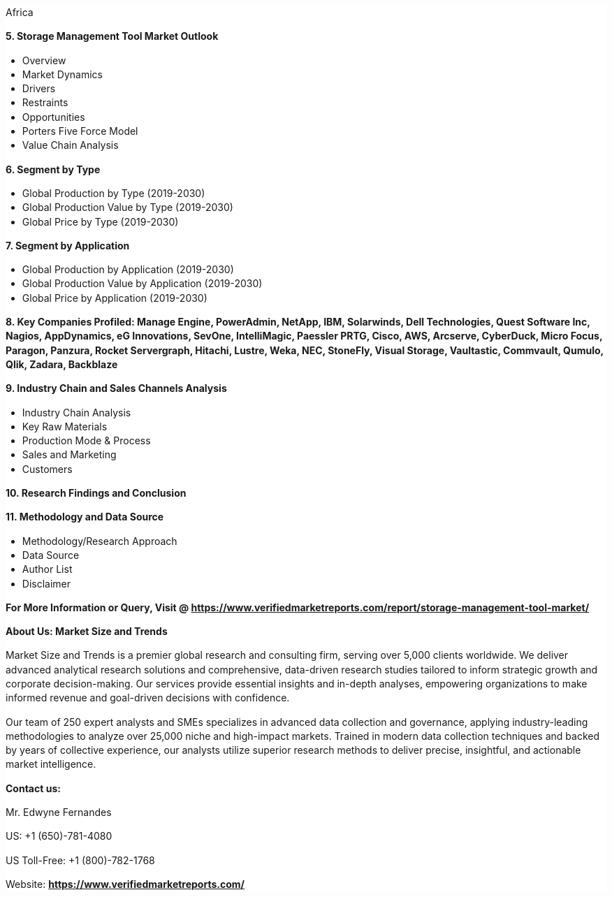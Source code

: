 Africa</li></ul><p><strong>5. Storage Management Tool Market Outlook</strong></p><ul><li>Overview</li><li>Market Dynamics</li><li>Drivers</li><li>Restraints</li><li>Opportunities</li><li>Porters Five Force Model</li><li>Value Chain Analysis&nbsp;</li></ul><p><strong>6. Segment by Type</strong></p><ul><li>Global Production by Type (2019-2030)</li><li>Global Production Value by Type (2019-2030)</li><li>Global Price by Type (2019-2030)</li></ul><p><strong>7. Segment by Application</strong></p><ul><li>Global Production by Application (2019-2030)</li><li>Global Production Value by Application (2019-2030)</li><li>Global Price by Application (2019-2030)</li></ul><p><strong>8. Key Companies Profiled: Manage Engine, PowerAdmin, NetApp, IBM, Solarwinds, Dell Technologies, Quest Software Inc, Nagios, AppDynamics, eG Innovations, SevOne, IntelliMagic, Paessler PRTG, Cisco, AWS, Arcserve, CyberDuck, Micro Focus, Paragon, Panzura, Rocket Servergraph, Hitachi, Lustre, Weka, NEC, StoneFly, Visual Storage, Vaultastic, Commvault, Qumulo, Qlik, Zadara, Backblaze</strong></p><p><strong>9. Industry Chain and Sales Channels Analysis</strong></p><ul><li>Industry Chain Analysis</li><li>Key Raw Materials</li><li>Production Mode &amp; Process</li><li>Sales and Marketing</li><li>Customers</li></ul><p><strong>10. Research Findings and Conclusion</strong></p><p><strong>11. Methodology and Data Source</strong></p><ul><li>Methodology/Research Approach</li><li>Data Source</li><li>Author List</li><li>Disclaimer</li></ul></p><p><strong>For More Information or Query, Visit @ <a href="https://www.verifiedmarketreports.com/report/storage-management-tool-market/">https://www.verifiedmarketreports.com/report/storage-management-tool-market/</a></strong></p><p><strong>About Us: Market Size and Trends</strong></p><p>Market Size and Trends is a premier global research and consulting firm, serving over 5,000 clients worldwide. We deliver advanced analytical research solutions and comprehensive, data-driven research studies tailored to inform strategic growth and corporate decision-making. Our services provide essential insights and in-depth analyses, empowering organizations to make informed revenue and goal-driven decisions with confidence.</p><p>Our team of 250 expert analysts and SMEs specializes in advanced data collection and governance, applying industry-leading methodologies to analyze over 25,000 niche and high-impact markets. Trained in modern data collection techniques and backed by years of collective experience, our analysts utilize superior research methods to deliver precise, insightful, and actionable market intelligence.</p><p><strong>Contact us:</strong></p><p>Mr. Edwyne Fernandes</p><p>US: +1 (650)-781-4080</p><p>US Toll-Free: +1 (800)-782-1768</p><p>Website: <strong><a href="https://www.verifiedmarketreports.com/">https://www.verifiedmarketreports.com/</a></strong></p>
